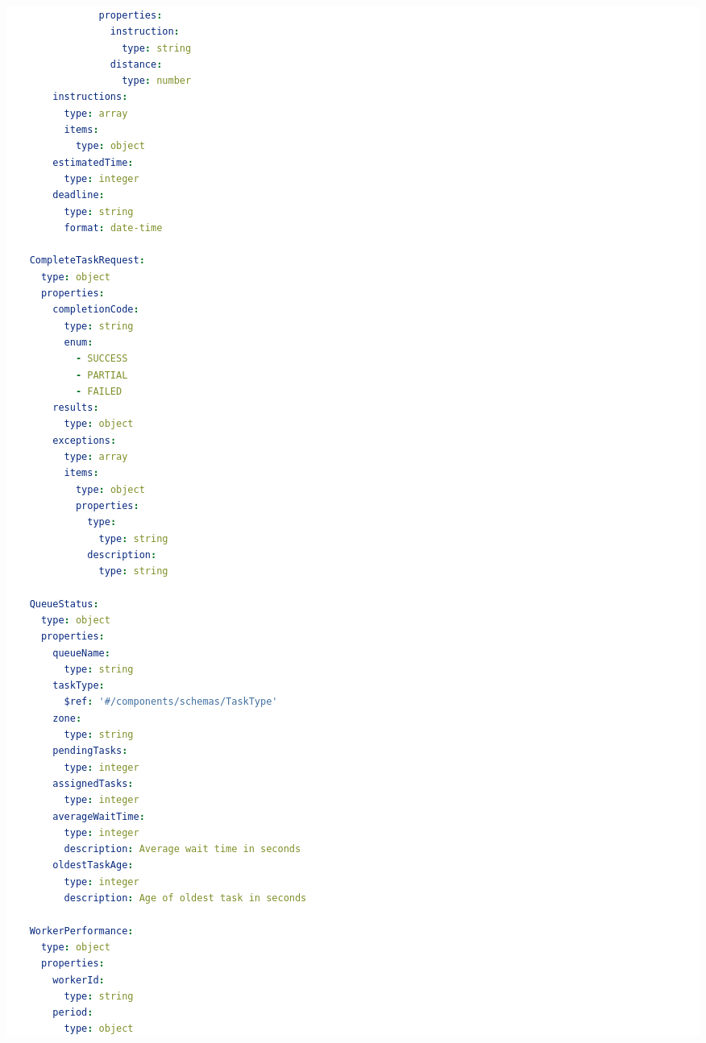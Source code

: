 ```yaml
                properties:
                  instruction:
                    type: string
                  distance:
                    type: number
        instructions:
          type: array
          items:
            type: object
        estimatedTime:
          type: integer
        deadline:
          type: string
          format: date-time

    CompleteTaskRequest:
      type: object
      properties:
        completionCode:
          type: string
          enum:
            - SUCCESS
            - PARTIAL
            - FAILED
        results:
          type: object
        exceptions:
          type: array
          items:
            type: object
            properties:
              type:
                type: string
              description:
                type: string

    QueueStatus:
      type: object
      properties:
        queueName:
          type: string
        taskType:
          $ref: '#/components/schemas/TaskType'
        zone:
          type: string
        pendingTasks:
          type: integer
        assignedTasks:
          type: integer
        averageWaitTime:
          type: integer
          description: Average wait time in seconds
        oldestTaskAge:
          type: integer
          description: Age of oldest task in seconds

    WorkerPerformance:
      type: object
      properties:
        workerId:
          type: string
        period:
          type: object
```